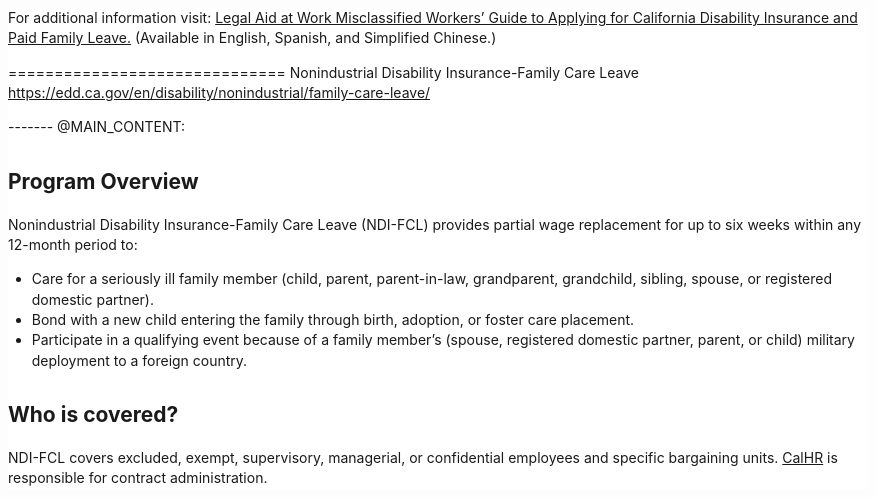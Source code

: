 For additional information visit: [Legal Aid at Work Misclassified Workers’ Guide to Applying for California Disability Insurance and Paid Family Leave.](https://legalaidatwork.org/guides/misclassified-workers-guide-to-applying-for-california-disability-insurance-and-paid-family-leave/)  (Available in English, Spanish, and Simplified Chinese.)


==============================
Nonindustrial Disability Insurance-Family Care Leave https://edd.ca.gov/en/disability/nonindustrial/family-care-leave/

------- @MAIN_CONTENT:

## Program Overview

Nonindustrial Disability Insurance-Family Care Leave (NDI-FCL) provides partial wage replacement for up to six weeks within any 12-month period to:

* Care for a seriously ill family member (child, parent, parent-in-law, grandparent, grandchild, sibling, spouse, or registered domestic partner).
* Bond with a new child entering the family through birth, adoption, or foster care placement.
* Participate in a qualifying event because of a family member’s (spouse, registered domestic partner, parent, or child) military deployment to a foreign country.

## Who is covered?

NDI-FCL covers excluded, exempt, supervisory, managerial, or confidential employees and specific bargaining units. [CalHR](http://calhr.ca.gov/employees/Pages/non-industrial-disability-insurance.aspx) is responsible for contract administration.

